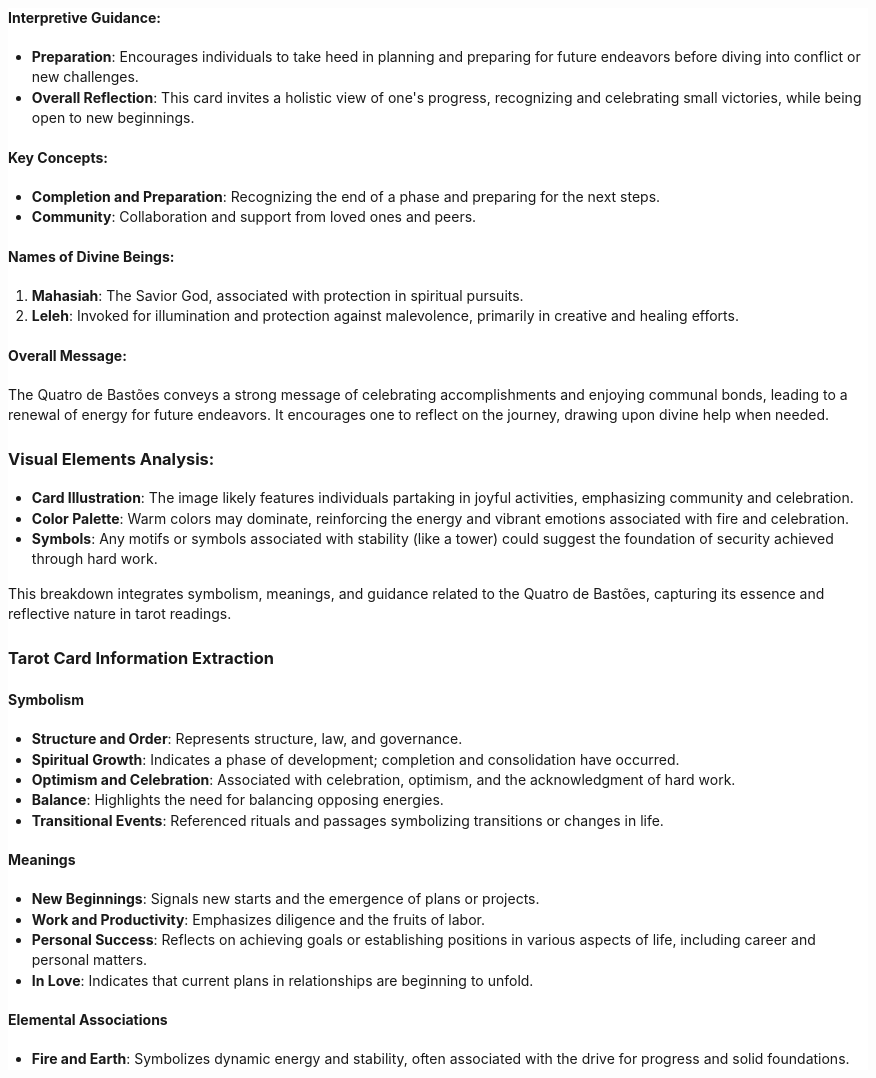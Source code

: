 #### Interpretive Guidance:
- **Preparation**: Encourages individuals to take heed in planning and preparing for future endeavors before diving into conflict or new challenges.
- **Overall Reflection**: This card invites a holistic view of one's progress, recognizing and celebrating small victories, while being open to new beginnings.
  
#### Key Concepts:
- **Completion and Preparation**: Recognizing the end of a phase and preparing for the next steps.
- **Community**: Collaboration and support from loved ones and peers.
  
#### Names of Divine Beings:
1. **Mahasiah**: The Savior God, associated with protection in spiritual pursuits.
2. **Leleh**: Invoked for illumination and protection against malevolence, primarily in creative and healing efforts.

#### Overall Message:
The Quatro de Bastões conveys a strong message of celebrating accomplishments and enjoying communal bonds, leading to a renewal of energy for future endeavors. It encourages one to reflect on the journey, drawing upon divine help when needed. 

### Visual Elements Analysis:
- **Card Illustration**: The image likely features individuals partaking in joyful activities, emphasizing community and celebration. 
- **Color Palette**: Warm colors may dominate, reinforcing the energy and vibrant emotions associated with fire and celebration. 
- **Symbols**: Any motifs or symbols associated with stability (like a tower) could suggest the foundation of security achieved through hard work.

This breakdown integrates symbolism, meanings, and guidance related to the Quatro de Bastões, capturing its essence and reflective nature in tarot readings.


### Tarot Card Information Extraction

#### Symbolism
- **Structure and Order**: Represents structure, law, and governance.
- **Spiritual Growth**: Indicates a phase of development; completion and consolidation have occurred.
- **Optimism and Celebration**: Associated with celebration, optimism, and the acknowledgment of hard work.
- **Balance**: Highlights the need for balancing opposing energies.
- **Transitional Events**: Referenced rituals and passages symbolizing transitions or changes in life.

#### Meanings
- **New Beginnings**: Signals new starts and the emergence of plans or projects.
- **Work and Productivity**: Emphasizes diligence and the fruits of labor.
- **Personal Success**: Reflects on achieving goals or establishing positions in various aspects of life, including career and personal matters.
- **In Love**: Indicates that current plans in relationships are beginning to unfold.

#### Elemental Associations
- **Fire and Earth**: Symbolizes dynamic energy and stability, often associated with the drive for progress and solid foundations.
